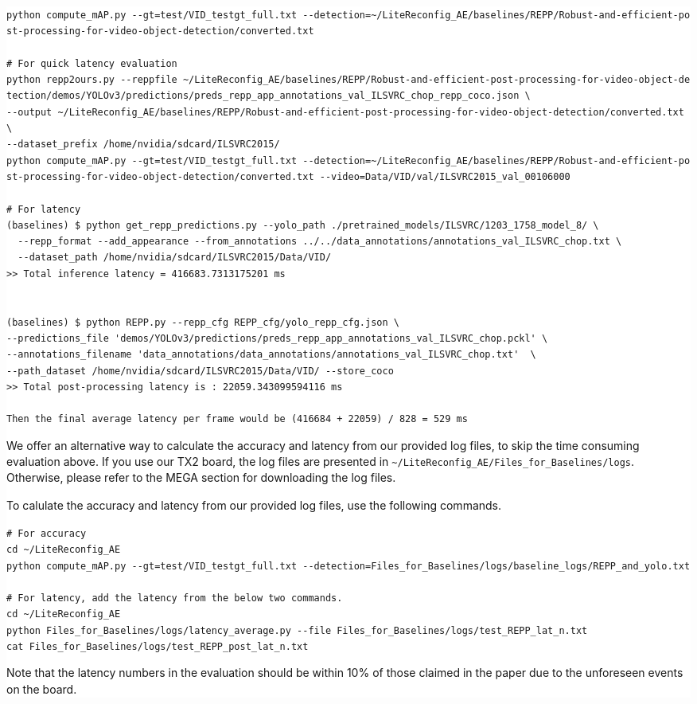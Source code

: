 ```
python compute_mAP.py --gt=test/VID_testgt_full.txt --detection=~/LiteReconfig_AE/baselines/REPP/Robust-and-efficient-post-processing-for-video-object-detection/converted.txt

# For quick latency evaluation
python repp2ours.py --reppfile ~/LiteReconfig_AE/baselines/REPP/Robust-and-efficient-post-processing-for-video-object-detection/demos/YOLOv3/predictions/preds_repp_app_annotations_val_ILSVRC_chop_repp_coco.json \
--output ~/LiteReconfig_AE/baselines/REPP/Robust-and-efficient-post-processing-for-video-object-detection/converted.txt \
--dataset_prefix /home/nvidia/sdcard/ILSVRC2015/
python compute_mAP.py --gt=test/VID_testgt_full.txt --detection=~/LiteReconfig_AE/baselines/REPP/Robust-and-efficient-post-processing-for-video-object-detection/converted.txt --video=Data/VID/val/ILSVRC2015_val_00106000

# For latency
(baselines) $ python get_repp_predictions.py --yolo_path ./pretrained_models/ILSVRC/1203_1758_model_8/ \
  --repp_format --add_appearance --from_annotations ../../data_annotations/annotations_val_ILSVRC_chop.txt \
  --dataset_path /home/nvidia/sdcard/ILSVRC2015/Data/VID/
>> Total inference latency = 416683.7313175201 ms


(baselines) $ python REPP.py --repp_cfg REPP_cfg/yolo_repp_cfg.json \
--predictions_file 'demos/YOLOv3/predictions/preds_repp_app_annotations_val_ILSVRC_chop.pckl' \
--annotations_filename 'data_annotations/data_annotations/annotations_val_ILSVRC_chop.txt'  \
--path_dataset /home/nvidia/sdcard/ILSVRC2015/Data/VID/ --store_coco
>> Total post-processing latency is : 22059.343099594116 ms

Then the final average latency per frame would be (416684 + 22059) / 828 = 529 ms
```

We offer an alternative way to calculate the accuracy and latency from our provided log files, to skip the time consuming evaluation above.
If you use our TX2 board, the log files are presented in ```~/LiteReconfig_AE/Files_for_Baselines/logs```. Otherwise, please refer to the MEGA section for downloading the log files.

To calulate the accuracy and latency from our provided log files, use the following commands.
```
# For accuracy
cd ~/LiteReconfig_AE
python compute_mAP.py --gt=test/VID_testgt_full.txt --detection=Files_for_Baselines/logs/baseline_logs/REPP_and_yolo.txt

# For latency, add the latency from the below two commands.
cd ~/LiteReconfig_AE
python Files_for_Baselines/logs/latency_average.py --file Files_for_Baselines/logs/test_REPP_lat_n.txt
cat Files_for_Baselines/logs/test_REPP_post_lat_n.txt
```
Note that the latency numbers in the evaluation should be within 10% of those claimed in the paper due to the unforeseen events on the board.
